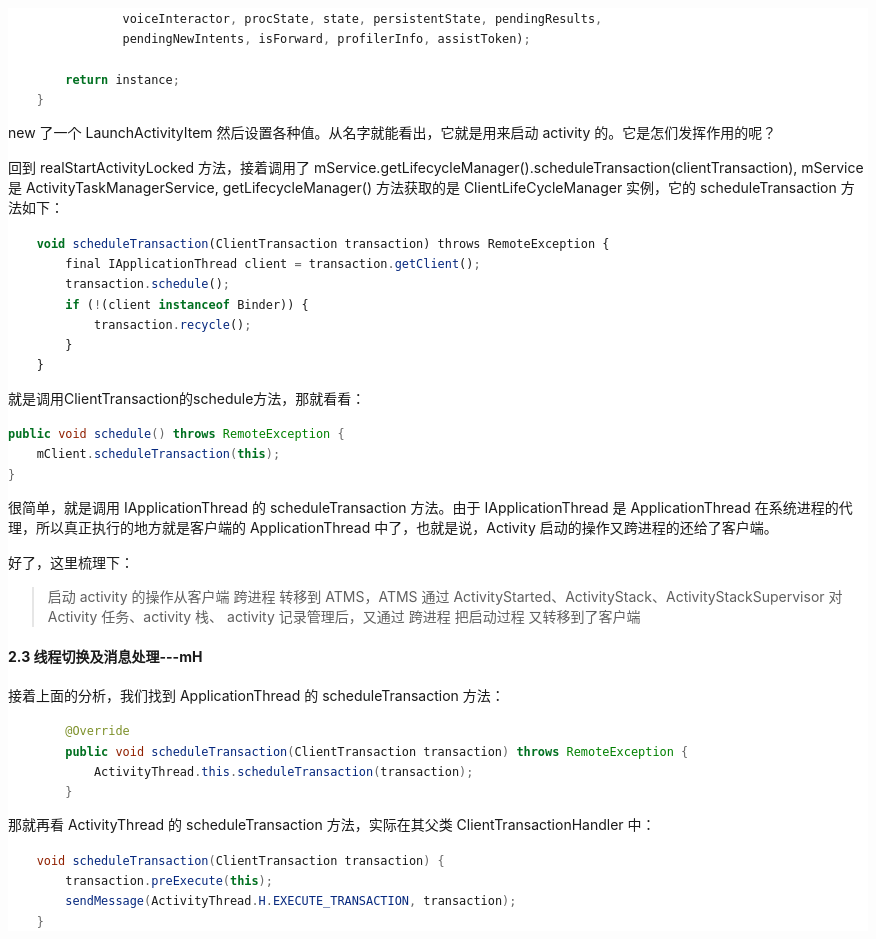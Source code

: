 ```java
                voiceInteractor, procState, state, persistentState, pendingResults,
                pendingNewIntents, isForward, profilerInfo, assistToken);

        return instance;
    }
```

new 了一个 LaunchActivityItem 然后设置各种值。从名字就能看出，它就是用来启动 activity 的。它是怎们发挥作用的呢？

回到 realStartActivityLocked 方法，接着调用了 mService.getLifecycleManager().scheduleTransaction(clientTransaction), mService 是 ActivityTaskManagerService, getLifecycleManager() 方法获取的是 ClientLifeCycleManager 实例，它的 scheduleTransaction 方法如下：

```javascript
    void scheduleTransaction(ClientTransaction transaction) throws RemoteException {
        final IApplicationThread client = transaction.getClient();
        transaction.schedule();
        if (!(client instanceof Binder)) {
            transaction.recycle();
        }
    }
```

就是调用ClientTransaction的schedule方法，那就看看：

```java
public void schedule() throws RemoteException {
    mClient.scheduleTransaction(this);
}
```
很简单，就是调用 IApplicationThread 的 scheduleTransaction 方法。由于 IApplicationThread 是 ApplicationThread 在系统进程的代理，所以真正执行的地方就是客户端的 ApplicationThread 中了，也就是说，Activity 启动的操作又跨进程的还给了客户端。

好了，这里梳理下：

> 启动 activity 的操作从客户端 跨进程 转移到 ATMS，ATMS 通过 ActivityStarted、ActivityStack、ActivityStackSupervisor 对 Activity 任务、activity 栈、 activity 记录管理后，又通过 跨进程 把启动过程 又转移到了客户端

#### 2.3 线程切换及消息处理---mH

接着上面的分析，我们找到 ApplicationThread 的 scheduleTransaction 方法：

```java
        @Override
        public void scheduleTransaction(ClientTransaction transaction) throws RemoteException {
            ActivityThread.this.scheduleTransaction(transaction);
        }
```

那就再看 ActivityThread 的 scheduleTransaction 方法，实际在其父类 ClientTransactionHandler 中：

```java
    void scheduleTransaction(ClientTransaction transaction) {
        transaction.preExecute(this);
        sendMessage(ActivityThread.H.EXECUTE_TRANSACTION, transaction);
    }
```
